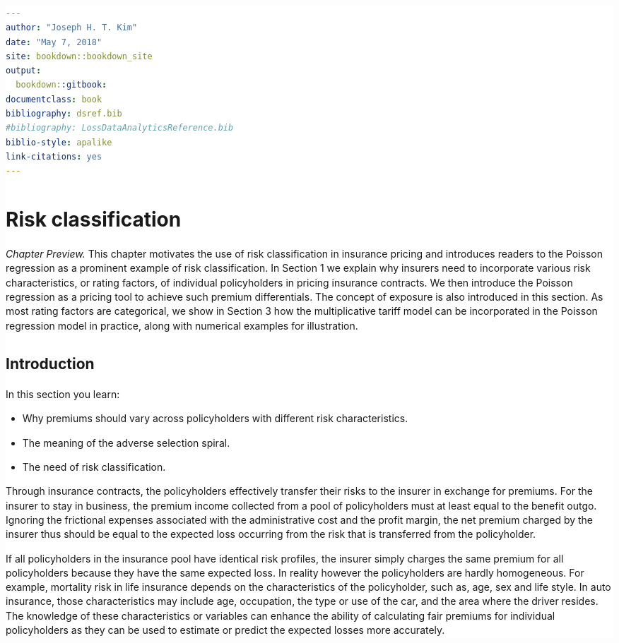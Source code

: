 ```yaml
---
author: "Joseph H. T. Kim"
date: "May 7, 2018"
site: bookdown::bookdown_site
output:
  bookdown::gitbook:
documentclass: book
bibliography: dsref.bib
#bibliography: LossDataAnalyticsReference.bib
biblio-style: apalike
link-citations: yes
---
```




# Risk classification

*Chapter Preview.* This chapter motivates the use of risk classification in insurance pricing and introduces readers to the Poisson regression as a prominent example of risk classification. In Section 1 we explain why insurers need to incorporate various risk characteristics, or rating factors, of individual policyholders in pricing insurance contracts. We then introduce the Poisson regression as a pricing tool to achieve such premium differentials. The concept of exposure is also introduced in this section. As most rating factors are categorical, we show in Section 3 how the multiplicative tariff model can be incorporated in the Poisson regression model in practice, along with numerical examples for illustration.







## Introduction
In this section you learn:  

* Why premiums should vary across policyholders with different risk characteristics.  

* The meaning of the adverse selection spiral.  

* The need of risk classification.  

Through insurance contracts, the policyholders effectively transfer their risks to the insurer in exchange for premiums. For the insurer to stay in business, the premium income collected from a pool of policyholders must at least equal to the benefit outgo. Ignoring the frictional expenses associated with the administrative cost and the profit margin, the net premium charged by the insurer thus should be equal to the expected loss occurring from the risk that is transferred from the policyholder.  

If all policyholders in the insurance pool have identical risk profiles, the insurer simply charges the same premium for all  policyholders because they have the same expected loss. In reality however the policyholders are hardly homogeneous. For example, mortality risk in life insurance depends on the characteristics of the policyholder, such as, age, sex and life style. In auto insurance, those characteristics may include age, occupation, the type or use of the car, and the area where the driver resides. The knowledge of these characteristics or variables can enhance the ability of calculating fair premiums for individual policyholders as they can be used to estimate or predict the expected losses more accurately.  
